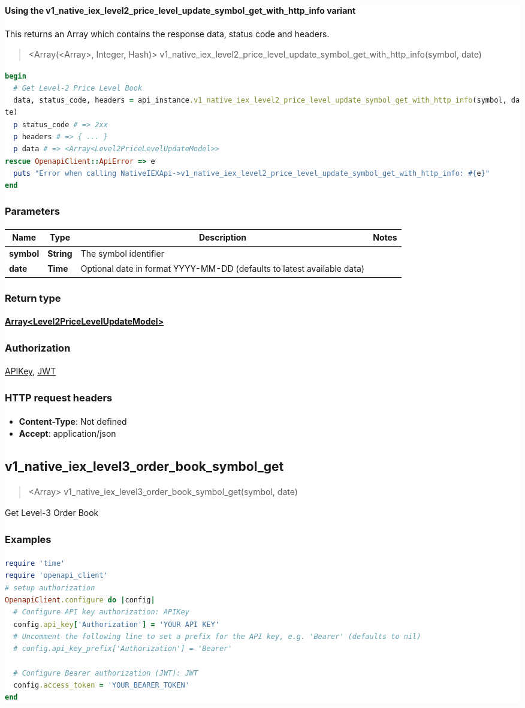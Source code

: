 #### Using the v1_native_iex_level2_price_level_update_symbol_get_with_http_info variant

This returns an Array which contains the response data, status code and headers.

> <Array(<Array<Level2PriceLevelUpdateModel>>, Integer, Hash)> v1_native_iex_level2_price_level_update_symbol_get_with_http_info(symbol, date)

```ruby
begin
  # Get Level-2 Price Level Book
  data, status_code, headers = api_instance.v1_native_iex_level2_price_level_update_symbol_get_with_http_info(symbol, date)
  p status_code # => 2xx
  p headers # => { ... }
  p data # => <Array<Level2PriceLevelUpdateModel>>
rescue OpenapiClient::ApiError => e
  puts "Error when calling NativeIEXApi->v1_native_iex_level2_price_level_update_symbol_get_with_http_info: #{e}"
end
```

### Parameters

| Name | Type | Description | Notes |
| ---- | ---- | ----------- | ----- |
| **symbol** | **String** | The symbol identifier |  |
| **date** | **Time** | Optional date in format YYYY-MM-DD (defaults to latest available data) |  |

### Return type

[**Array&lt;Level2PriceLevelUpdateModel&gt;**](Level2PriceLevelUpdateModel.md)

### Authorization

[APIKey](../README.md#APIKey), [JWT](../README.md#JWT)

### HTTP request headers

- **Content-Type**: Not defined
- **Accept**: application/json


## v1_native_iex_level3_order_book_symbol_get

> <Array<Level3OrderBookModel>> v1_native_iex_level3_order_book_symbol_get(symbol, date)

Get Level-3 Order Book

### Examples

```ruby
require 'time'
require 'openapi_client'
# setup authorization
OpenapiClient.configure do |config|
  # Configure API key authorization: APIKey
  config.api_key['Authorization'] = 'YOUR API KEY'
  # Uncomment the following line to set a prefix for the API key, e.g. 'Bearer' (defaults to nil)
  # config.api_key_prefix['Authorization'] = 'Bearer'

  # Configure Bearer authorization (JWT): JWT
  config.access_token = 'YOUR_BEARER_TOKEN'
end

```